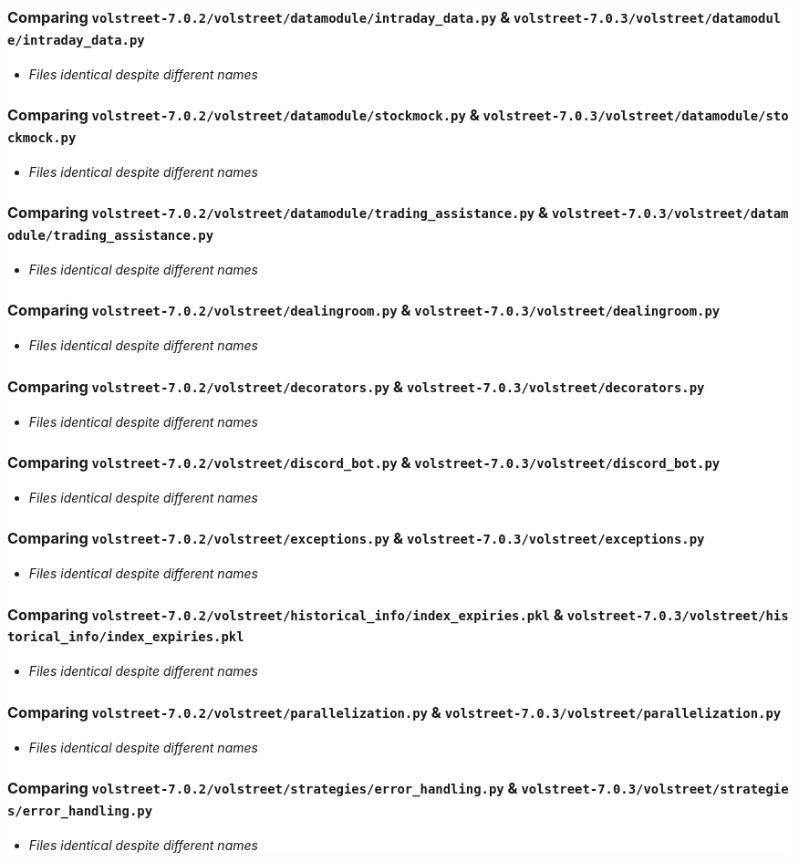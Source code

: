### Comparing `volstreet-7.0.2/volstreet/datamodule/intraday_data.py` & `volstreet-7.0.3/volstreet/datamodule/intraday_data.py`

 * *Files identical despite different names*

### Comparing `volstreet-7.0.2/volstreet/datamodule/stockmock.py` & `volstreet-7.0.3/volstreet/datamodule/stockmock.py`

 * *Files identical despite different names*

### Comparing `volstreet-7.0.2/volstreet/datamodule/trading_assistance.py` & `volstreet-7.0.3/volstreet/datamodule/trading_assistance.py`

 * *Files identical despite different names*

### Comparing `volstreet-7.0.2/volstreet/dealingroom.py` & `volstreet-7.0.3/volstreet/dealingroom.py`

 * *Files identical despite different names*

### Comparing `volstreet-7.0.2/volstreet/decorators.py` & `volstreet-7.0.3/volstreet/decorators.py`

 * *Files identical despite different names*

### Comparing `volstreet-7.0.2/volstreet/discord_bot.py` & `volstreet-7.0.3/volstreet/discord_bot.py`

 * *Files identical despite different names*

### Comparing `volstreet-7.0.2/volstreet/exceptions.py` & `volstreet-7.0.3/volstreet/exceptions.py`

 * *Files identical despite different names*

### Comparing `volstreet-7.0.2/volstreet/historical_info/index_expiries.pkl` & `volstreet-7.0.3/volstreet/historical_info/index_expiries.pkl`

 * *Files identical despite different names*

### Comparing `volstreet-7.0.2/volstreet/parallelization.py` & `volstreet-7.0.3/volstreet/parallelization.py`

 * *Files identical despite different names*

### Comparing `volstreet-7.0.2/volstreet/strategies/error_handling.py` & `volstreet-7.0.3/volstreet/strategies/error_handling.py`

 * *Files identical despite different names*
